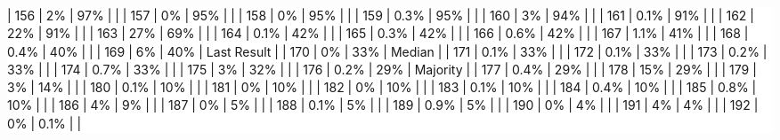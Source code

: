 | 156 | 2% | 97% |  |
| 157 | 0% | 95% |  |
| 158 | 0% | 95% |  |
| 159 | 0.3% | 95% |  |
| 160 | 3% | 94% |  |
| 161 | 0.1% | 91% |  |
| 162 | 22% | 91% |  |
| 163 | 27% | 69% |  |
| 164 | 0.1% | 42% |  |
| 165 | 0.3% | 42% |  |
| 166 | 0.6% | 42% |  |
| 167 | 1.1% | 41% |  |
| 168 | 0.4% | 40% |  |
| 169 | 6% | 40% | Last Result |
| 170 | 0% | 33% | Median |
| 171 | 0.1% | 33% |  |
| 172 | 0.1% | 33% |  |
| 173 | 0.2% | 33% |  |
| 174 | 0.7% | 33% |  |
| 175 | 3% | 32% |  |
| 176 | 0.2% | 29% | Majority |
| 177 | 0.4% | 29% |  |
| 178 | 15% | 29% |  |
| 179 | 3% | 14% |  |
| 180 | 0.1% | 10% |  |
| 181 | 0% | 10% |  |
| 182 | 0% | 10% |  |
| 183 | 0.1% | 10% |  |
| 184 | 0.4% | 10% |  |
| 185 | 0.8% | 10% |  |
| 186 | 4% | 9% |  |
| 187 | 0% | 5% |  |
| 188 | 0.1% | 5% |  |
| 189 | 0.9% | 5% |  |
| 190 | 0% | 4% |  |
| 191 | 4% | 4% |  |
| 192 | 0% | 0.1% |  |